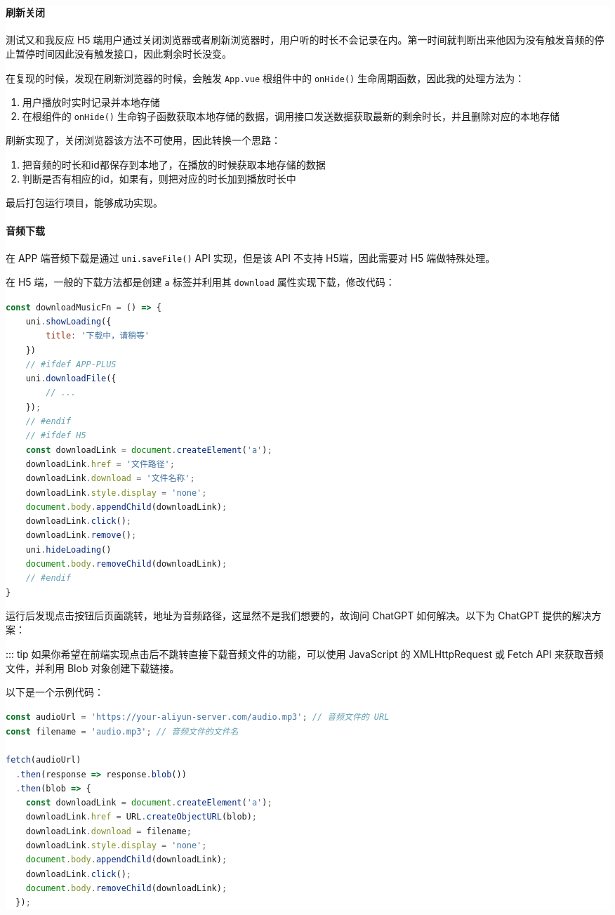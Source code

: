 #### 刷新关闭

测试又和我反应 H5 端用户通过关闭浏览器或者刷新浏览器时，用户听的时长不会记录在内。第一时间就判断出来他因为没有触发音频的停止暂停时间因此没有触发接口，因此剩余时长没变。

在复现的时候，发现在刷新浏览器的时候，会触发 `App.vue` 根组件中的 `onHide()` 生命周期函数，因此我的处理方法为：

1. 用户播放时实时记录并本地存储
2. 在根组件的 `onHide()` 生命钩子函数获取本地存储的数据，调用接口发送数据获取最新的剩余时长，并且删除对应的本地存储

刷新实现了，关闭浏览器该方法不可使用，因此转换一个思路：

1. 把音频的时长和id都保存到本地了，在播放的时候获取本地存储的数据
2. 判断是否有相应的id，如果有，则把对应的时长加到播放时长中

最后打包运行项目，能够成功实现。

#### 音频下载

在 APP 端音频下载是通过 `uni.saveFile()` API 实现，但是该 API 不支持 H5端，因此需要对 H5 端做特殊处理。

在 H5 端，一般的下载方法都是创建 `a` 标签并利用其 `download` 属性实现下载，修改代码：

```js
const downloadMusicFn = () => {
	uni.showLoading({
		title: '下载中，请稍等'
	})
	// #ifdef APP-PLUS
	uni.downloadFile({
        // ...
	});
	// #endif
	// #ifdef H5
	const downloadLink = document.createElement('a');
	downloadLink.href = '文件路径';
	downloadLink.download = '文件名称';
	downloadLink.style.display = 'none';
	document.body.appendChild(downloadLink);
	downloadLink.click();
	downloadLink.remove();
	uni.hideLoading()
	document.body.removeChild(downloadLink);
	// #endif
}
```

运行后发现点击按钮后页面跳转，地址为音频路径，这显然不是我们想要的，故询问 ChatGPT 如何解决。以下为 ChatGPT 提供的解决方案：

::: tip 如果你希望在前端实现点击后不跳转直接下载音频文件的功能，可以使用 JavaScript 的 XMLHttpRequest 或 Fetch API 来获取音频文件，并利用 Blob 对象创建下载链接。

以下是一个示例代码：

```javascript
const audioUrl = 'https://your-aliyun-server.com/audio.mp3'; // 音频文件的 URL
const filename = 'audio.mp3'; // 音频文件的文件名

fetch(audioUrl)
  .then(response => response.blob())
  .then(blob => {
    const downloadLink = document.createElement('a');
    downloadLink.href = URL.createObjectURL(blob);
    downloadLink.download = filename;
    downloadLink.style.display = 'none';
    document.body.appendChild(downloadLink);
    downloadLink.click();
    document.body.removeChild(downloadLink);
  });
```
